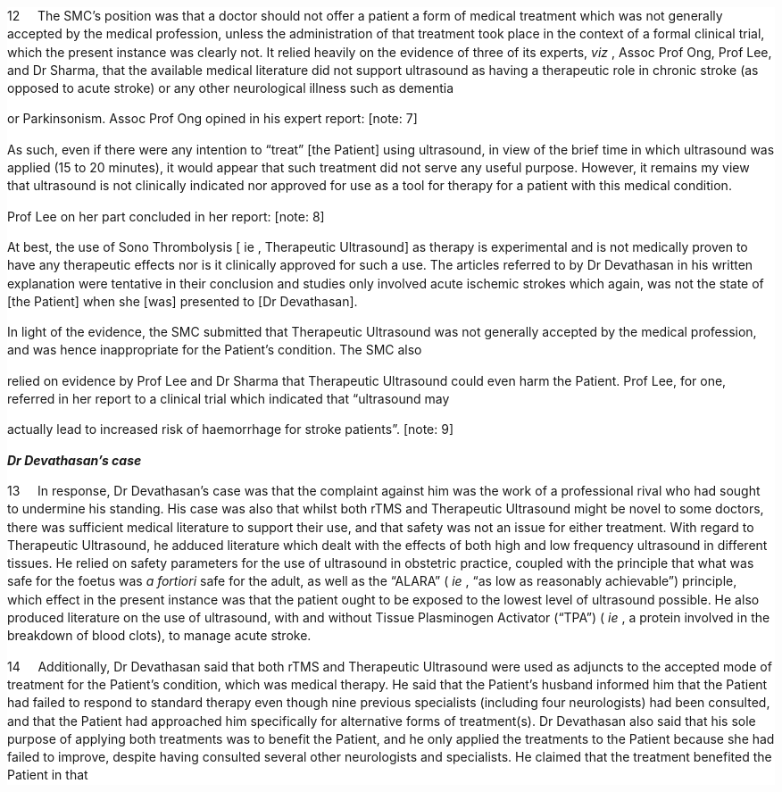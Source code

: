 12     The SMC’s position was that a doctor should not offer a patient a form of medical treatment which was not generally accepted by the medical profession, unless the administration of that treatment took place in the context of a formal clinical trial, which the present instance was clearly not. It relied heavily on the evidence of three of its experts, _viz_ , Assoc Prof Ong, Prof Lee, and Dr Sharma, that the available medical literature did not support ultrasound as having a therapeutic role in chronic stroke (as opposed to acute stroke) or any other neurological illness such as dementia 

or Parkinsonism. Assoc Prof Ong opined in his expert report: [note: 7] 

 As such, even if there were any intention to “treat” [the Patient] using ultrasound, in view of the brief time in which ultrasound was applied (15 to 20 minutes), it would appear that such treatment did not serve any useful purpose. However, it remains my view that ultrasound is not clinically indicated nor approved for use as a tool for therapy for a patient with this medical condition. 

Prof Lee on her part concluded in her report: [note: 8] 

 At best, the use of Sono Thrombolysis [ ie , Therapeutic Ultrasound] as therapy is experimental and is not medically proven to have any therapeutic effects nor is it clinically approved for such a use. The articles referred to by Dr Devathasan in his written explanation were tentative in their conclusion and studies only involved acute ischemic strokes which again, was not the state of [the Patient] when she [was] presented to [Dr Devathasan]. 

In light of the evidence, the SMC submitted that Therapeutic Ultrasound was not generally accepted by the medical profession, and was hence inappropriate for the Patient’s condition. The SMC also 


relied on evidence by Prof Lee and Dr Sharma that Therapeutic Ultrasound could even harm the Patient. Prof Lee, for one, referred in her report to a clinical trial which indicated that “ultrasound may 

actually lead to increased risk of haemorrhage for stroke patients”. [note: 9] 

**_Dr Devathasan’s case_** 

13     In response, Dr Devathasan’s case was that the complaint against him was the work of a professional rival who had sought to undermine his standing. His case was also that whilst both rTMS and Therapeutic Ultrasound might be novel to some doctors, there was sufficient medical literature to support their use, and that safety was not an issue for either treatment. With regard to Therapeutic Ultrasound, he adduced literature which dealt with the effects of both high and low frequency ultrasound in different tissues. He relied on safety parameters for the use of ultrasound in obstetric practice, coupled with the principle that what was safe for the foetus was _a fortiori_ safe for the adult, as well as the “ALARA” ( _ie_ , “as low as reasonably achievable”) principle, which effect in the present instance was that the patient ought to be exposed to the lowest level of ultrasound possible. He also produced literature on the use of ultrasound, with and without Tissue Plasminogen Activator (“TPA”) ( _ie_ , a protein involved in the breakdown of blood clots), to manage acute stroke. 

14     Additionally, Dr Devathasan said that both rTMS and Therapeutic Ultrasound were used as adjuncts to the accepted mode of treatment for the Patient’s condition, which was medical therapy. He said that the Patient’s husband informed him that the Patient had failed to respond to standard therapy even though nine previous specialists (including four neurologists) had been consulted, and that the Patient had approached him specifically for alternative forms of treatment(s). Dr Devathasan also said that his sole purpose of applying both treatments was to benefit the Patient, and he only applied the treatments to the Patient because she had failed to improve, despite having consulted several other neurologists and specialists. He claimed that the treatment benefited the Patient in that 
